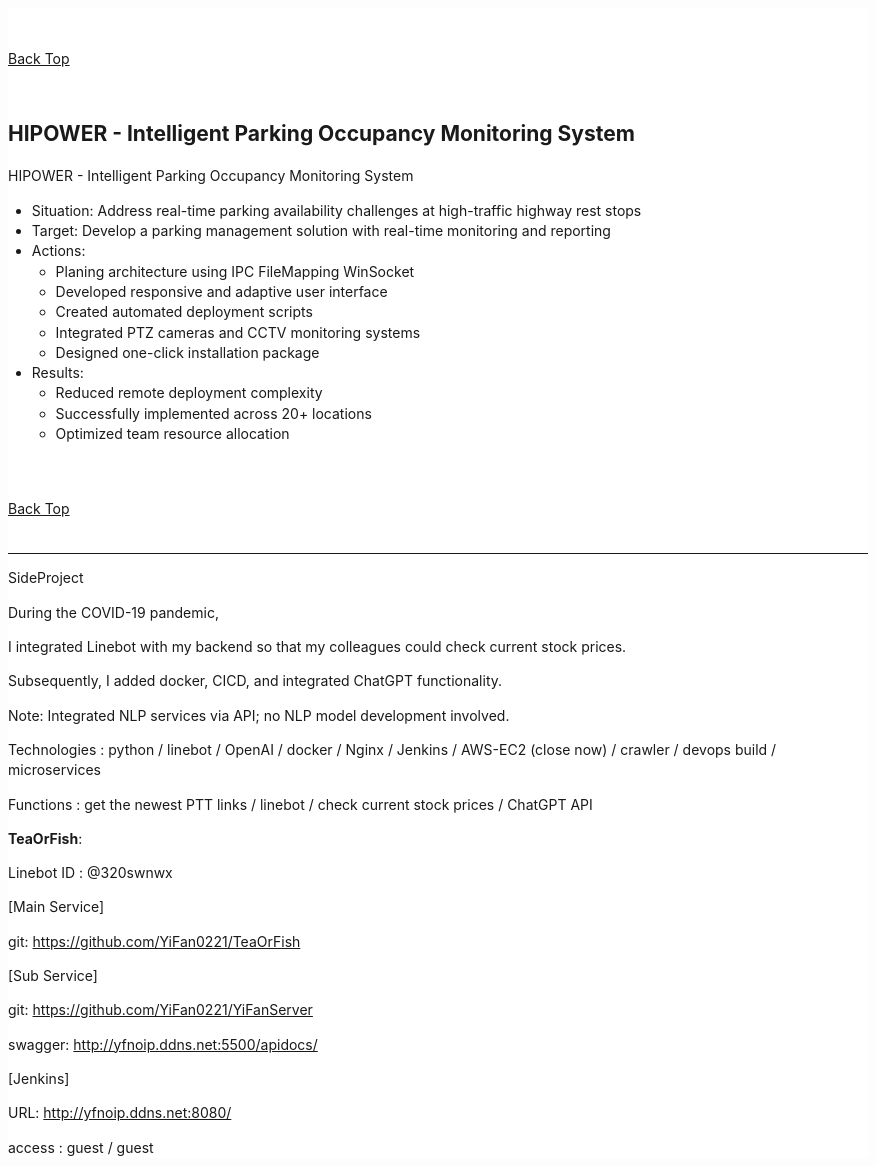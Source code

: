 <br><br />
[Back Top](#section-1-0-star)
<br><br />

<h2 id="section-1-1-1-star">HIPOWER - Intelligent Parking Occupancy Monitoring System</h2>

HIPOWER - Intelligent Parking Occupancy Monitoring System
- Situation: Address real-time parking availability challenges at high-traffic highway rest stops
- Target: Develop a parking management solution with real-time monitoring and reporting
- Actions:
   - Planing architecture using IPC FileMapping WinSocket
   - Developed responsive and adaptive user interface
   - Created automated deployment scripts
   - Integrated PTZ cameras and CCTV monitoring systems
   - Designed one-click installation package
- Results:
   - Reduced remote deployment complexity
   - Successfully implemented across 20+ locations
   - Optimized team resource allocation

<br><br />
[Back Top](#section-1-0-star)
<br><br />


---

SideProject

During the COVID-19 pandemic,

I integrated Linebot with my backend so that my colleagues could check current stock prices.

Subsequently, I added docker, CICD, and integrated ChatGPT functionality.

Note: Integrated NLP services via API; no NLP model development involved.

Technologies : python / linebot / OpenAI / docker / Nginx / Jenkins / AWS-EC2 (close now) / crawler / devops build / microservices

Functions : get the newest PTT links / linebot / check current stock prices / ChatGPT API



**TeaOrFish**:

Linebot ID : @320swnwx

[Main Service]

git: https://github.com/YiFan0221/TeaOrFish

[Sub Service]

git: https://github.com/YiFan0221/YiFanServer

swagger: http://yfnoip.ddns.net:5500/apidocs/

[Jenkins]

URL: http://yfnoip.ddns.net:8080/

access : guest / guest